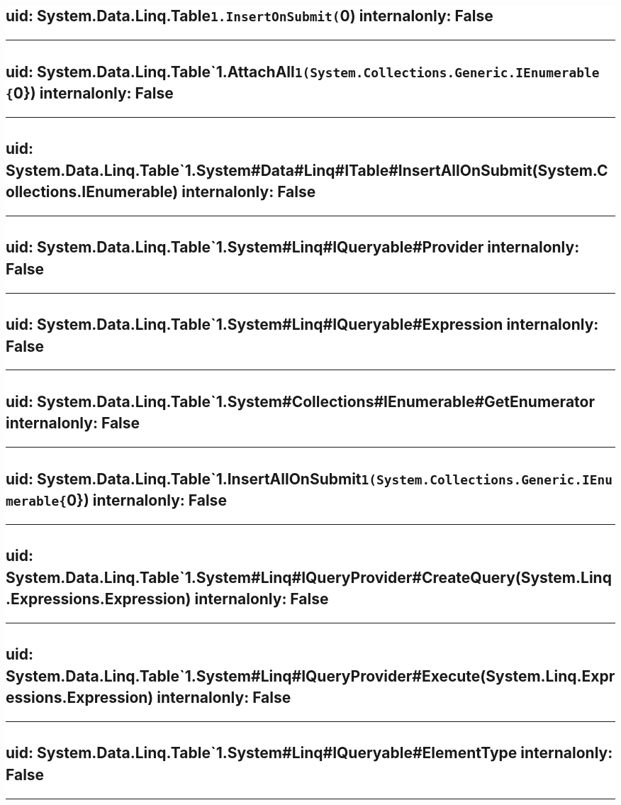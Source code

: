 uid: System.Data.Linq.Table`1.InsertOnSubmit(`0)
internalonly: False
---

---
uid: System.Data.Linq.Table`1.AttachAll``1(System.Collections.Generic.IEnumerable{``0})
internalonly: False
---

---
uid: System.Data.Linq.Table`1.System#Data#Linq#ITable#InsertAllOnSubmit(System.Collections.IEnumerable)
internalonly: False
---

---
uid: System.Data.Linq.Table`1.System#Linq#IQueryable#Provider
internalonly: False
---

---
uid: System.Data.Linq.Table`1.System#Linq#IQueryable#Expression
internalonly: False
---

---
uid: System.Data.Linq.Table`1.System#Collections#IEnumerable#GetEnumerator
internalonly: False
---

---
uid: System.Data.Linq.Table`1.InsertAllOnSubmit``1(System.Collections.Generic.IEnumerable{``0})
internalonly: False
---

---
uid: System.Data.Linq.Table`1.System#Linq#IQueryProvider#CreateQuery(System.Linq.Expressions.Expression)
internalonly: False
---

---
uid: System.Data.Linq.Table`1.System#Linq#IQueryProvider#Execute(System.Linq.Expressions.Expression)
internalonly: False
---

---
uid: System.Data.Linq.Table`1.System#Linq#IQueryable#ElementType
internalonly: False
---

---